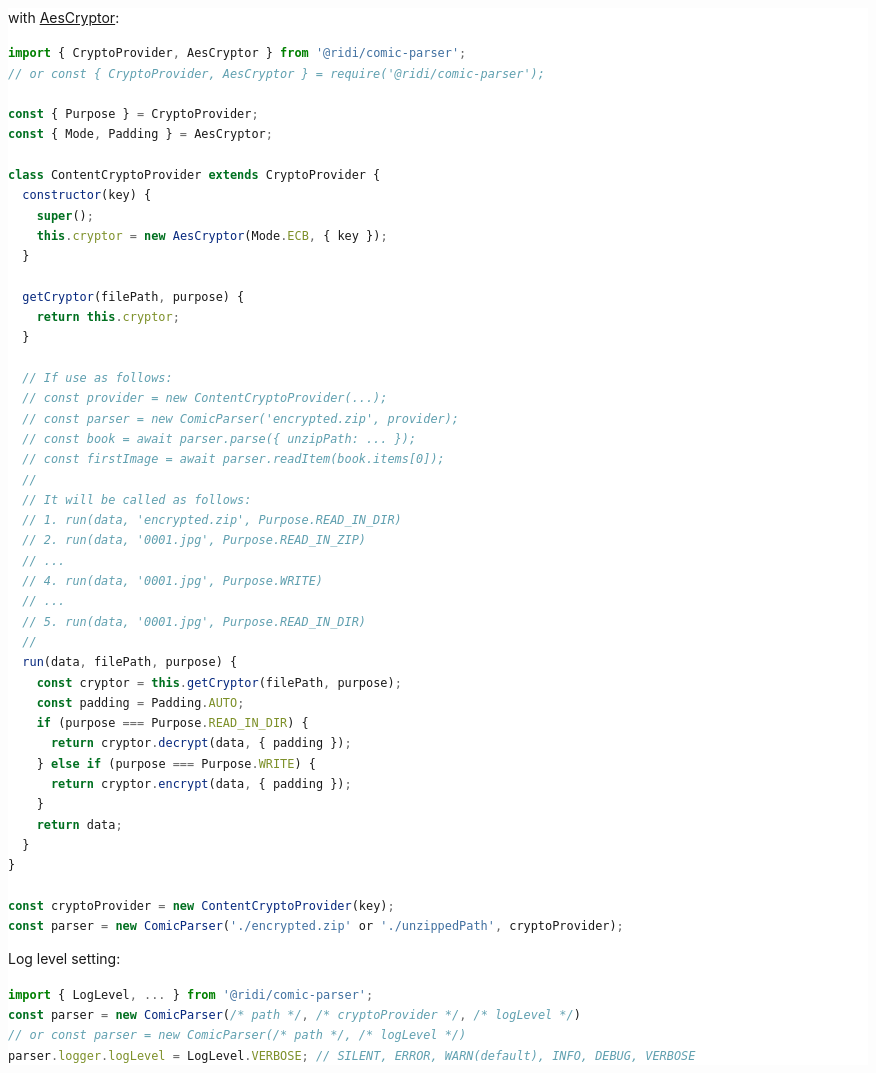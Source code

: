 with [AesCryptor](https://github.com/ridi/content-parser/blob/master/src/cryptor/AesCryptor.js):

```js
import { CryptoProvider, AesCryptor } from '@ridi/comic-parser';
// or const { CryptoProvider, AesCryptor } = require('@ridi/comic-parser');

const { Purpose } = CryptoProvider;
const { Mode, Padding } = AesCryptor;

class ContentCryptoProvider extends CryptoProvider {
  constructor(key) {
    super();
    this.cryptor = new AesCryptor(Mode.ECB, { key });
  }

  getCryptor(filePath, purpose) {
    return this.cryptor;
  }

  // If use as follows:
  // const provider = new ContentCryptoProvider(...);
  // const parser = new ComicParser('encrypted.zip', provider);
  // const book = await parser.parse({ unzipPath: ... });
  // const firstImage = await parser.readItem(book.items[0]);
  //
  // It will be called as follows:
  // 1. run(data, 'encrypted.zip', Purpose.READ_IN_DIR)
  // 2. run(data, '0001.jpg', Purpose.READ_IN_ZIP)
  // ...
  // 4. run(data, '0001.jpg', Purpose.WRITE)
  // ...
  // 5. run(data, '0001.jpg', Purpose.READ_IN_DIR)
  //
  run(data, filePath, purpose) {
    const cryptor = this.getCryptor(filePath, purpose);
    const padding = Padding.AUTO;
    if (purpose === Purpose.READ_IN_DIR) {
      return cryptor.decrypt(data, { padding });
    } else if (purpose === Purpose.WRITE) {
      return cryptor.encrypt(data, { padding });
    }
    return data;
  }
}

const cryptoProvider = new ContentCryptoProvider(key);
const parser = new ComicParser('./encrypted.zip' or './unzippedPath', cryptoProvider);
```

Log level setting:

```js
import { LogLevel, ... } from '@ridi/comic-parser';
const parser = new ComicParser(/* path */, /* cryptoProvider */, /* logLevel */)
// or const parser = new ComicParser(/* path */, /* logLevel */)
parser.logger.logLevel = LogLevel.VERBOSE; // SILENT, ERROR, WARN(default), INFO, DEBUG, VERBOSE
```
